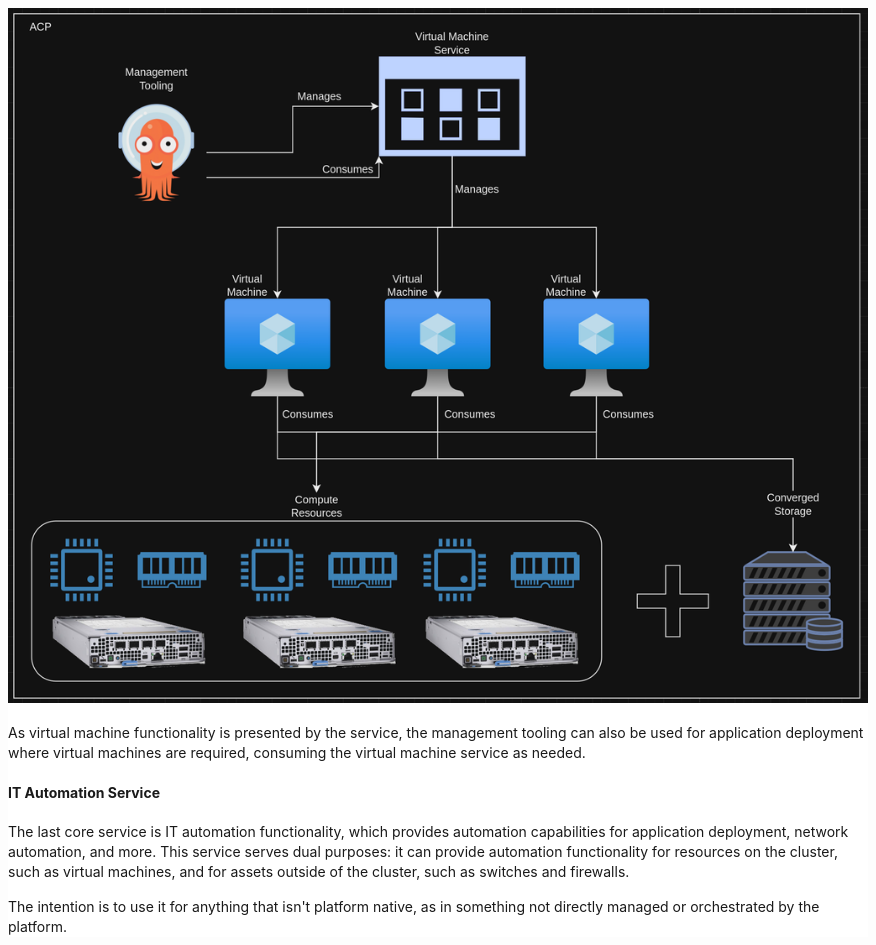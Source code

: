![Virtualization Service](./.images/virtualization-service.png)

As virtual machine functionality is presented by the service, the management tooling can also be used for application deployment where virtual machines are required, consuming the virtual machine service as needed.

#### IT Automation Service
The last core service is IT automation functionality, which provides automation capabilities for application deployment, network automation, and more. This service serves dual purposes: it can provide automation functionality for resources on the cluster, such as virtual machines, and for assets outside of the cluster, such as switches and firewalls.

The intention is to use it for anything that isn't platform native, as in something not directly managed or orchestrated by the platform.

